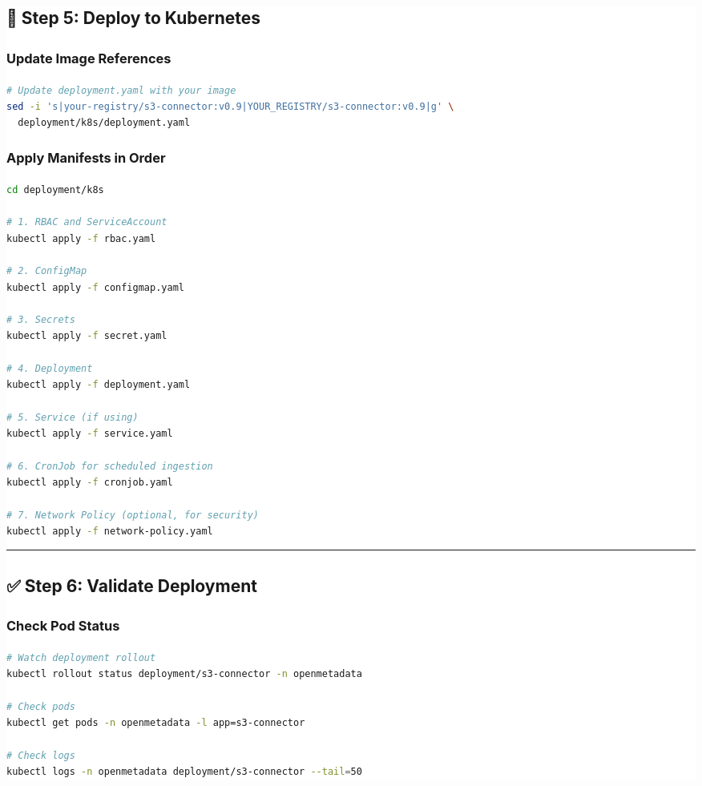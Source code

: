 
## 🚀 Step 5: Deploy to Kubernetes

### Update Image References
```bash
# Update deployment.yaml with your image
sed -i 's|your-registry/s3-connector:v0.9|YOUR_REGISTRY/s3-connector:v0.9|g' \
  deployment/k8s/deployment.yaml
```

### Apply Manifests in Order
```bash
cd deployment/k8s

# 1. RBAC and ServiceAccount
kubectl apply -f rbac.yaml

# 2. ConfigMap
kubectl apply -f configmap.yaml

# 3. Secrets
kubectl apply -f secret.yaml

# 4. Deployment
kubectl apply -f deployment.yaml

# 5. Service (if using)
kubectl apply -f service.yaml

# 6. CronJob for scheduled ingestion
kubectl apply -f cronjob.yaml

# 7. Network Policy (optional, for security)
kubectl apply -f network-policy.yaml
```

---

## ✅ Step 6: Validate Deployment

### Check Pod Status
```bash
# Watch deployment rollout
kubectl rollout status deployment/s3-connector -n openmetadata

# Check pods
kubectl get pods -n openmetadata -l app=s3-connector

# Check logs
kubectl logs -n openmetadata deployment/s3-connector --tail=50
```
